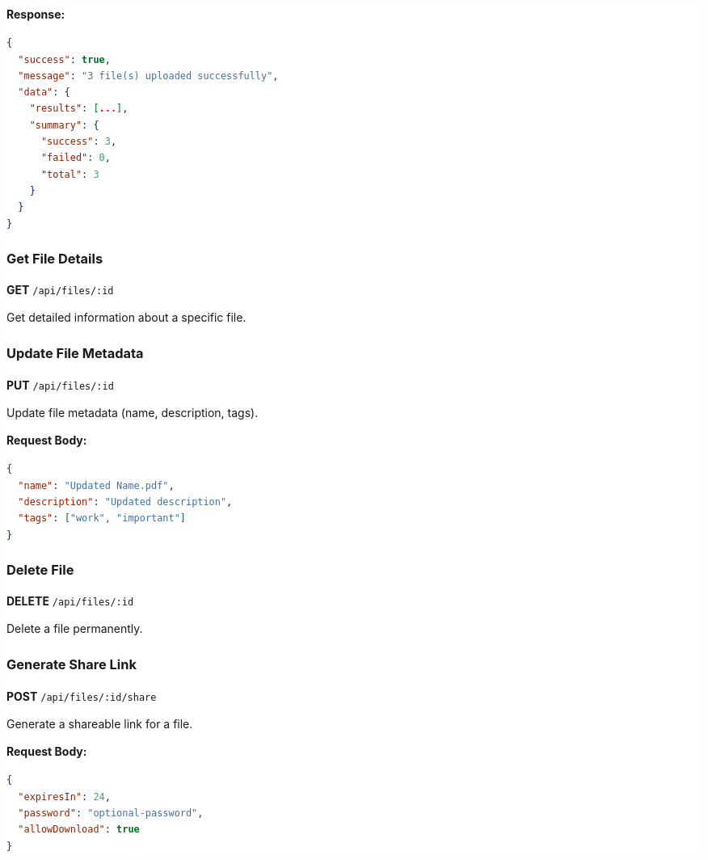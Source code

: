 **Response:**
```json
{
  "success": true,
  "message": "3 file(s) uploaded successfully",
  "data": {
    "results": [...],
    "summary": {
      "success": 3,
      "failed": 0,
      "total": 3
    }
  }
}
```

### Get File Details
**GET** `/api/files/:id`

Get detailed information about a specific file.

### Update File Metadata
**PUT** `/api/files/:id`

Update file metadata (name, description, tags).

**Request Body:**
```json
{
  "name": "Updated Name.pdf",
  "description": "Updated description",
  "tags": ["work", "important"]
}
```

### Delete File
**DELETE** `/api/files/:id`

Delete a file permanently.

### Generate Share Link
**POST** `/api/files/:id/share`

Generate a shareable link for a file.

**Request Body:**
```json
{
  "expiresIn": 24,
  "password": "optional-password",
  "allowDownload": true
}
```
